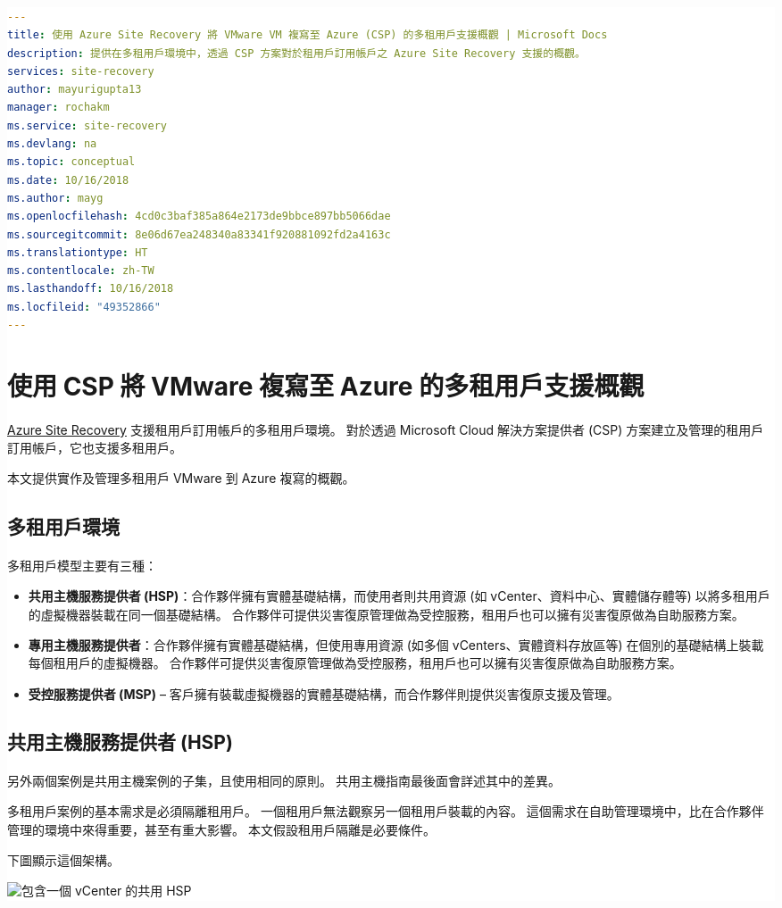 ```yaml
---
title: 使用 Azure Site Recovery 將 VMware VM 複寫至 Azure (CSP) 的多租用戶支援概觀 | Microsoft Docs
description: 提供在多租用戶環境中，透過 CSP 方案對於租用戶訂用帳戶之 Azure Site Recovery 支援的概觀。
services: site-recovery
author: mayurigupta13
manager: rochakm
ms.service: site-recovery
ms.devlang: na
ms.topic: conceptual
ms.date: 10/16/2018
ms.author: mayg
ms.openlocfilehash: 4cd0c3baf385a864e2173de9bbce897bb5066dae
ms.sourcegitcommit: 8e06d67ea248340a83341f920881092fd2a4163c
ms.translationtype: HT
ms.contentlocale: zh-TW
ms.lasthandoff: 10/16/2018
ms.locfileid: "49352866"
---
```

# <a name="overview-of-multi-tenant-support-for-vmware-replication-to-azure-with-csp"></a>使用 CSP 將 VMware 複寫至 Azure 的多租用戶支援概觀

[Azure Site Recovery](site-recovery-overview.md) 支援租用戶訂用帳戶的多租用戶環境。 對於透過 Microsoft Cloud 解決方案提供者 (CSP) 方案建立及管理的租用戶訂用帳戶，它也支援多租用戶。

本文提供實作及管理多租用戶 VMware 到 Azure 複寫的概觀。

## <a name="multi-tenant-environments"></a>多租用戶環境

多租用戶模型主要有三種：

* **共用主機服務提供者 (HSP)**：合作夥伴擁有實體基礎結構，而使用者則共用資源 (如 vCenter、資料中心、實體儲存體等) 以將多租用戶的虛擬機器裝載在同一個基礎結構。 合作夥伴可提供災害復原管理做為受控服務，租用戶也可以擁有災害復原做為自助服務方案。

* **專用主機服務提供者**：合作夥伴擁有實體基礎結構，但使用專用資源 (如多個 vCenters、實體資料存放區等) 在個別的基礎結構上裝載每個租用戶的虛擬機器。 合作夥伴可提供災害復原管理做為受控服務，租用戶也可以擁有災害復原做為自助服務方案。

* **受控服務提供者 (MSP)** – 客戶擁有裝載虛擬機器的實體基礎結構，而合作夥伴則提供災害復原支援及管理。

## <a name="shared-hosting-services-provider-hsp"></a>共用主機服務提供者 (HSP)

另外兩個案例是共用主機案例的子集，且使用相同的原則。 共用主機指南最後面會詳述其中的差異。

多租用戶案例的基本需求是必須隔離租用戶。 一個租用戶無法觀察另一個租用戶裝載的內容。 這個需求在自助管理環境中，比在合作夥伴管理的環境中來得重要，甚至有重大影響。 本文假設租用戶隔離是必要條件。

下圖顯示這個架構。

![包含一個 vCenter 的共用 HSP](./media/vmware-azure-multi-tenant-overview/shared-hosting-scenario.png)  
